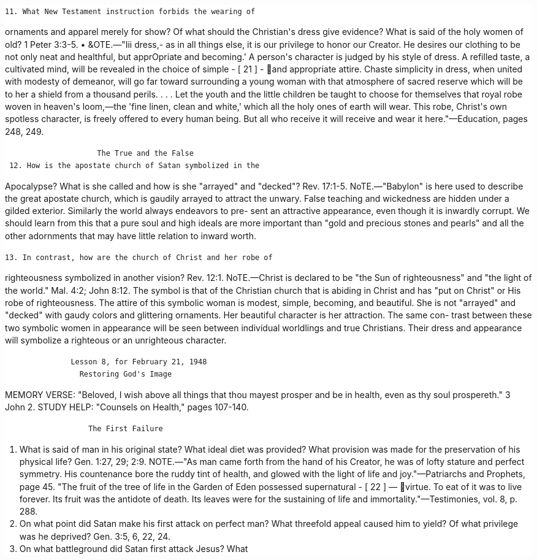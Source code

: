 
    11. What New Testament instruction forbids the wearing of
 ornaments and apparel merely for show? Of what should the
 Christian's dress give evidence? What is said of the holy women
 of old? 1 Peter 3:3-5.                     •
    &OTE.—"Iii dress,- as in all things else, it is our privilege to honor our
 Creator. He desires our clothing to be not only neat and healthful, but
 apprOpriate and becoming.' A person's character is judged by his style of
 dress. A refilled taste, a cultivated mind, will be revealed in the choice of simple
                                        - [ 21 ] -
and appropriate attire. Chaste simplicity in dress, when united with modesty
of demeanor, will go far toward surrounding a young woman with that
atmosphere of sacred reserve which will be to her a shield from a thousand
perils. . . . Let the youth and the little children be taught to choose for
themselves that royal robe woven in heaven's loom,—the 'fine linen, clean and
white,' which all the holy ones of earth will wear. This robe, Christ's own
spotless character, is freely offered to every human being. But all who receive
it will receive and wear it here."—Education, pages 248, 249.

                         The True and the False
     12. How is the apostate church of Satan symbolized in the
Apocalypse? What is she called and how is she "arrayed" and
"decked"? Rev. 17:1-5.
     NoTE.—"Babylon" is here used to describe the great apostate church, which
is gaudily arrayed to attract the unwary. False teaching and wickedness are
hidden under a gilded exterior. Similarly the world always endeavors to pre-
sent an attractive appearance, even though it is inwardly corrupt. We should
learn from this that a pure soul and high ideals are more important than "gold
and precious stones and pearls" and all the other adornments that may have
little relation to inward worth.

    13. In contrast, how are the church of Christ and her robe of
righteousness symbolized in another vision? Rev. 12:1.
   NoTE.—Christ is declared to be "the Sun of righteousness" and "the light
of the world." Mal. 4:2; John 8:12. The symbol is that of the Christian
church that is abiding in Christ and has "put on Christ" or His robe of
righteousness. The attire of this symbolic woman is modest, simple, becoming,
and beautiful. She is not "arrayed" and "decked" with gaudy colors and
glittering ornaments. Her beautiful character is her attraction. The same con-
trast between these two symbolic women in appearance will be seen between
individual worldlings and true Christians. Their dress and appearance will
symbolize a righteous or an unrighteous character.


                   Lesson 8, for February 21, 1948
                     Restoring God's Image
   MEMORY VERSE: "Beloved, I wish above all things that thou mayest prosper
and be in health, even as thy soul prospereth." 3 John 2.
   STUDY HELP: "Counsels on Health," pages 107-140.

                       The First Failure
   1. What is said of man in his original state? What ideal diet
was provided? What provision was made for the preservation of
his physical life? Gen. 1:27, 29; 2:9.
    NOTE.—"As man came forth from the hand of his Creator, he was of lofty
stature and perfect symmetry. His countenance bore the ruddy tint of health,
and glowed with the light of life and joy."—Patriarchs and Prophets, page 45.
    "The fruit of the tree of life in the Garden of Eden possessed supernatural
                                      - [ 22 ] —
virtue. To eat of it was to live forever. Its fruit was the antidote of death.
Its leaves were for the sustaining of life and immortality."—Testimonies,
vol. 8, p. 288.
   2. On what point did Satan make his first attack on perfect man?
What threefold appeal caused him to yield? Of what privilege was
he deprived? Gen. 3:5, 6, 22, 24.
   3. On what battleground did Satan first attack Jesus? What
